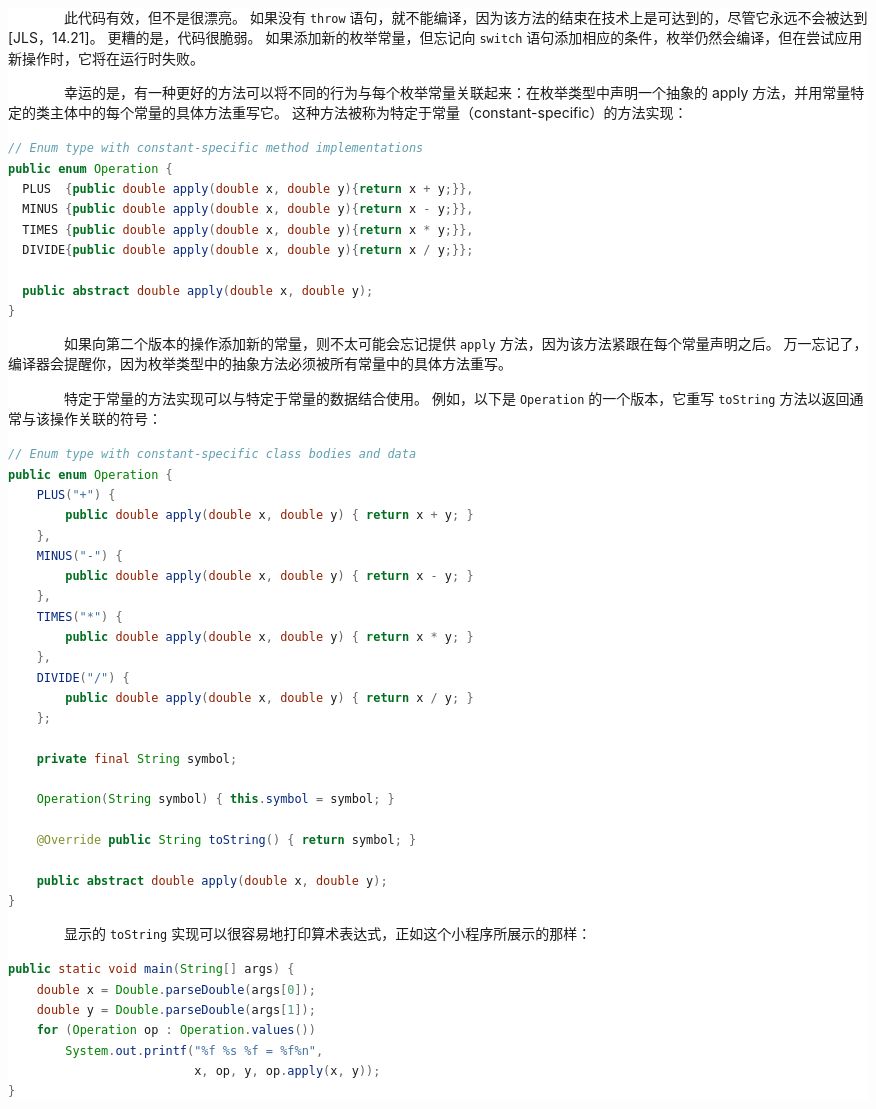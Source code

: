 　　　　此代码有效，但不是很漂亮。 如果没有 `throw` 语句，就不能编译，因为该方法的结束在技术上是可达到的，尽管它永远不会被达到[JLS，14.21]。 更糟的是，代码很脆弱。 如果添加新的枚举常量，但忘记向 `switch` 语句添加相应的条件，枚举仍然会编译，但在尝试应用新操作时，它将在运行时失败。

　　　　幸运的是，有一种更好的方法可以将不同的行为与每个枚举常量关联起来：在枚举类型中声明一个抽象的 apply 方法，并用常量特定的类主体中的每个常量的具体方法重写它。 这种方法被称为特定于常量（constant-specific）的方法实现：

```java
// Enum type with constant-specific method implementations
public enum Operation {
  PLUS  {public double apply(double x, double y){return x + y;}},
  MINUS {public double apply(double x, double y){return x - y;}},
  TIMES {public double apply(double x, double y){return x * y;}},
  DIVIDE{public double apply(double x, double y){return x / y;}};

  public abstract double apply(double x, double y);
}
```

　　　　如果向第二个版本的操作添加新的常量，则不太可能会忘记提供 `apply` 方法，因为该方法紧跟在每个常量声明之后。 万一忘记了，编译器会提醒你，因为枚举类型中的抽象方法必须被所有常量中的具体方法重写。

　　　　特定于常量的方法实现可以与特定于常量的数据结合使用。 例如，以下是 `Operation` 的一个版本，它重写 `toString` 方法以返回通常与该操作关联的符号：

```java
// Enum type with constant-specific class bodies and data
public enum Operation {
    PLUS("+") {
        public double apply(double x, double y) { return x + y; }
    },
    MINUS("-") {
        public double apply(double x, double y) { return x - y; }
    },
    TIMES("*") {
        public double apply(double x, double y) { return x * y; }
    },
    DIVIDE("/") {
        public double apply(double x, double y) { return x / y; }
    };

    private final String symbol;

    Operation(String symbol) { this.symbol = symbol; }

    @Override public String toString() { return symbol; }

    public abstract double apply(double x, double y);
}
```

　　　　显示的 `toString` 实现可以很容易地打印算术表达式，正如这个小程序所展示的那样：

```java
public static void main(String[] args) {
    double x = Double.parseDouble(args[0]);
    double y = Double.parseDouble(args[1]);
    for (Operation op : Operation.values())
        System.out.printf("%f %s %f = %f%n",
                          x, op, y, op.apply(x, y));
}
```
